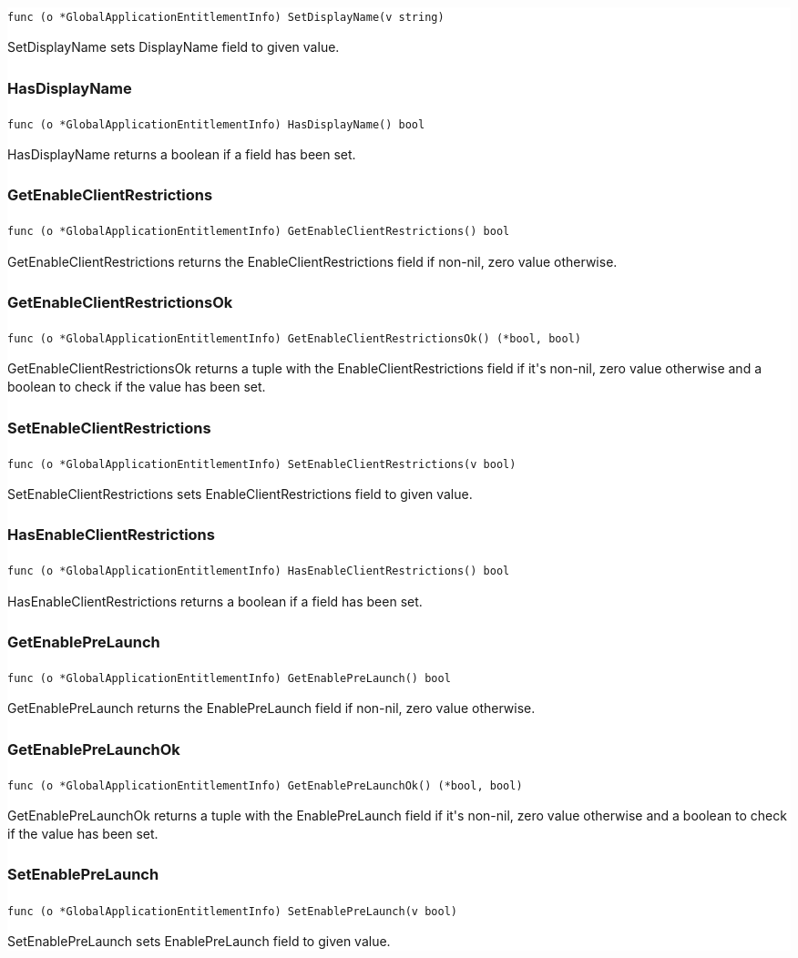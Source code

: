 `func (o *GlobalApplicationEntitlementInfo) SetDisplayName(v string)`

SetDisplayName sets DisplayName field to given value.

### HasDisplayName

`func (o *GlobalApplicationEntitlementInfo) HasDisplayName() bool`

HasDisplayName returns a boolean if a field has been set.

### GetEnableClientRestrictions

`func (o *GlobalApplicationEntitlementInfo) GetEnableClientRestrictions() bool`

GetEnableClientRestrictions returns the EnableClientRestrictions field if non-nil, zero value otherwise.

### GetEnableClientRestrictionsOk

`func (o *GlobalApplicationEntitlementInfo) GetEnableClientRestrictionsOk() (*bool, bool)`

GetEnableClientRestrictionsOk returns a tuple with the EnableClientRestrictions field if it's non-nil, zero value otherwise
and a boolean to check if the value has been set.

### SetEnableClientRestrictions

`func (o *GlobalApplicationEntitlementInfo) SetEnableClientRestrictions(v bool)`

SetEnableClientRestrictions sets EnableClientRestrictions field to given value.

### HasEnableClientRestrictions

`func (o *GlobalApplicationEntitlementInfo) HasEnableClientRestrictions() bool`

HasEnableClientRestrictions returns a boolean if a field has been set.

### GetEnablePreLaunch

`func (o *GlobalApplicationEntitlementInfo) GetEnablePreLaunch() bool`

GetEnablePreLaunch returns the EnablePreLaunch field if non-nil, zero value otherwise.

### GetEnablePreLaunchOk

`func (o *GlobalApplicationEntitlementInfo) GetEnablePreLaunchOk() (*bool, bool)`

GetEnablePreLaunchOk returns a tuple with the EnablePreLaunch field if it's non-nil, zero value otherwise
and a boolean to check if the value has been set.

### SetEnablePreLaunch

`func (o *GlobalApplicationEntitlementInfo) SetEnablePreLaunch(v bool)`

SetEnablePreLaunch sets EnablePreLaunch field to given value.
